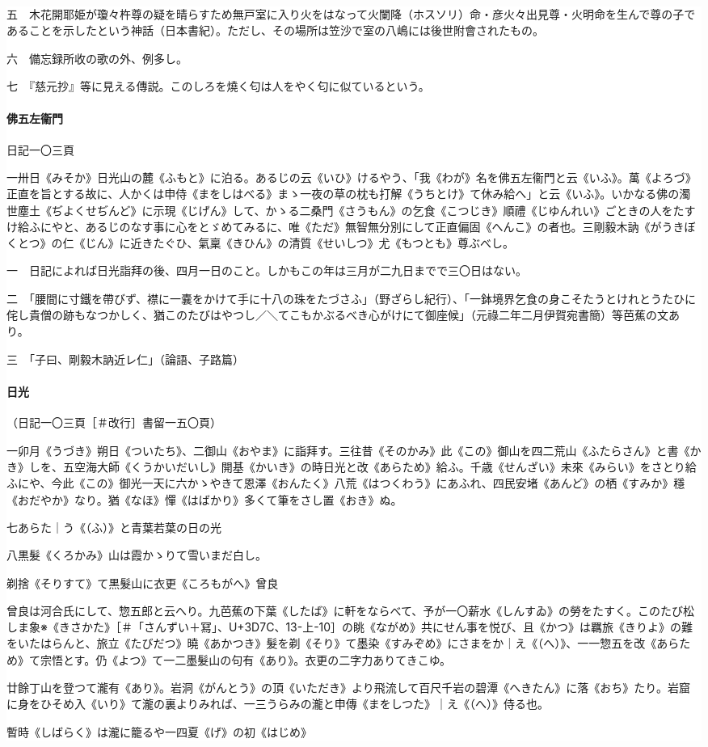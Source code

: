 五　木花開耶姫が瓊々杵尊の疑を晴らすため無戸室に入り火をはなって火闌降（ホスソリ）命・彦火々出見尊・火明命を生んで尊の子であることを示したという神話（日本書紀）。ただし、その場所は笠沙で室の八嶋には後世附會されたもの。

六　備忘録所收の歌の外、例多し。

七　『慈元抄』等に見える傳説。このしろを燒く匂は人をやく匂に似ているという。







#### 佛五左衞門
日記一〇三頁




一卅日《みそか》日光山の麓《ふもと》に泊る。あるじの云《いひ》けるやう、「我《わが》名を佛五左衞門と云《いふ》。萬《よろづ》正直を旨とする故に、人かくは申侍《まをしはべる》まゝ一夜の草の枕も打解《うちとけ》て休み給へ」と云《いふ》。いかなる佛の濁世塵土《ぢよくせぢんど》に示現《じげん》して、かゝる二桑門《さうもん》の乞食《こつじき》順禮《じゆんれい》ごときの人をたすけ給ふにやと、あるじのなす事に心をとゞめてみるに、唯《ただ》無智無分別にして正直偏固《へんこ》の者也。三剛毅木訥《がうきぼくとつ》の仁《じん》に近きたぐひ、氣稟《きひん》の清質《せいしつ》尤《もつとも》尊ぶべし。





一　日記によれば日光詣拜の後、四月一日のこと。しかもこの年は三月が二九日までで三〇日はない。

二　「腰間に寸鐵を帶びず、襟に一嚢をかけて手に十八の珠をたづさふ」（野ざらし紀行）、「一鉢境界乞食の身こそたうとけれとうたひに侘し貴僧の跡もなつかしく、猶このたびはやつし／＼てこもかぶるべき心がけにて御座候」（元祿二年二月伊賀宛書簡）等芭蕉の文あり。

三　「子曰、剛毅木訥近レ仁」（論語、子路篇）







#### 日光
（日記一〇三頁［＃改行］書留一五〇頁）




一卯月《うづき》朔日《ついたち》、二御山《おやま》に詣拜す。三往昔《そのかみ》此《この》御山を四二荒山《ふたらさん》と書《かき》しを、五空海大師《くうかいだいし》開基《かいき》の時日光と改《あらため》給ふ。千歳《せんざい》未來《みらい》をさとり給ふにや、今此《この》御光一天に六かゝやきて恩澤《おんたく》八荒《はつくわう》にあふれ、四民安堵《あんど》の栖《すみか》穩《おだやか》なり。猶《なほ》憚《はばかり》多くて筆をさし置《おき》ぬ。

七あらた｜う《（ふ）》と青葉若葉の日の光

八黒髮《くろかみ》山は霞かゝりて雪いまだ白し。

剃捨《そりすて》て黒髮山に衣更《ころもがへ》曾良


曾良は河合氏にして、惣五郎と云へり。九芭蕉の下葉《したば》に軒をならべて、予が一〇薪水《しんすゐ》の勞をたすく。このたび松しま象※《きさかた》［＃「さんずい＋冩」、U+3D7C、13-上-10］の眺《ながめ》共にせん事を悦び、且《かつ》は羈旅《きりよ》の難をいたはらんと、旅立《たびだつ》曉《あかつき》髮を剃《そり》て墨染《すみぞめ》にさまをか｜え《（へ）》、一一惣五を改《あらため》て宗悟とす。仍《よつ》て一二墨髮山の句有《あり》。衣更の二字力ありてきこゆ。

廿餘丁山を登つて瀧有《あり》。岩洞《がんとう》の頂《いただき》より飛流して百尺千岩の碧潭《へきたん》に落《おち》たり。岩窟に身をひそめ入《いり》て瀧の裏よりみれば、一三うらみの瀧と申傳《まをしつた》｜え《（へ）》侍る也。

暫時《しばらく》は瀧に籠るや一四夏《げ》の初《はじめ》



